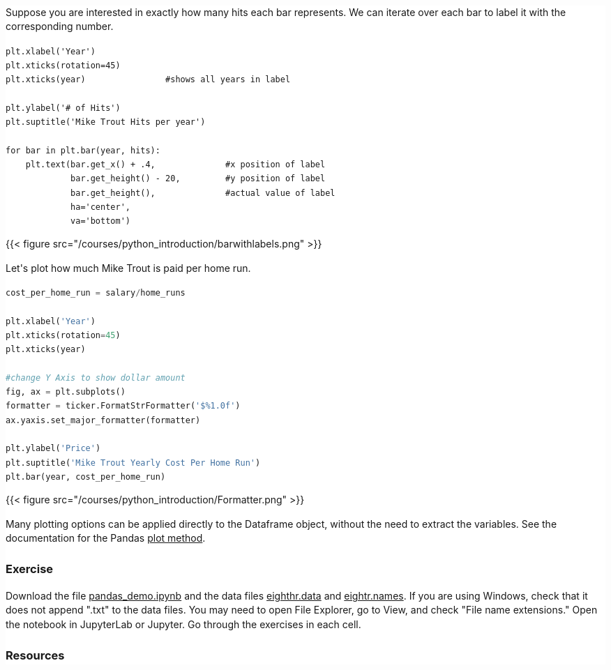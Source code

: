 Suppose you are interested in exactly how many hits each bar represents. We can iterate over each bar to label it with the corresponding number.

```
plt.xlabel('Year')
plt.xticks(rotation=45)
plt.xticks(year)                #shows all years in label

plt.ylabel('# of Hits')
plt.suptitle('Mike Trout Hits per year')

for bar in plt.bar(year, hits):
    plt.text(bar.get_x() + .4,              #x position of label
             bar.get_height() - 20,         #y position of label
             bar.get_height(),              #actual value of label
             ha='center',
             va='bottom')
```
{{< figure src="/courses/python_introduction/barwithlabels.png" >}}

Let's plot how much Mike Trout is paid per home run. 

```python
cost_per_home_run = salary/home_runs

plt.xlabel('Year')
plt.xticks(rotation=45)
plt.xticks(year)

#change Y Axis to show dollar amount
fig, ax = plt.subplots()
formatter = ticker.FormatStrFormatter('$%1.0f')
ax.yaxis.set_major_formatter(formatter)

plt.ylabel('Price')
plt.suptitle('Mike Trout Yearly Cost Per Home Run')
plt.bar(year, cost_per_home_run)
```
{{< figure src="/courses/python_introduction/Formatter.png" >}}

Many plotting options can be applied directly to the Dataframe object, without the need to extract the variables. See the documentation for the Pandas [plot method](https://pandas.pydata.org/pandas-docs/stable/reference/api/pandas.DataFrame.plot.html).

### Exercise

Download the file [pandas_demo.ipynb](/data/pandas_demo.ipynb) and the data files [eighthr.data](/data/eighthr.data) and [eightr.names](/data/eighthr.names). If you are using Windows, check that it does not append ".txt" to the data files.  You may need to open File Explorer, go to View, and check "File name extensions."  Open the notebook in JupyterLab or Jupyter.  Go through the exercises in each cell.

### Resources
